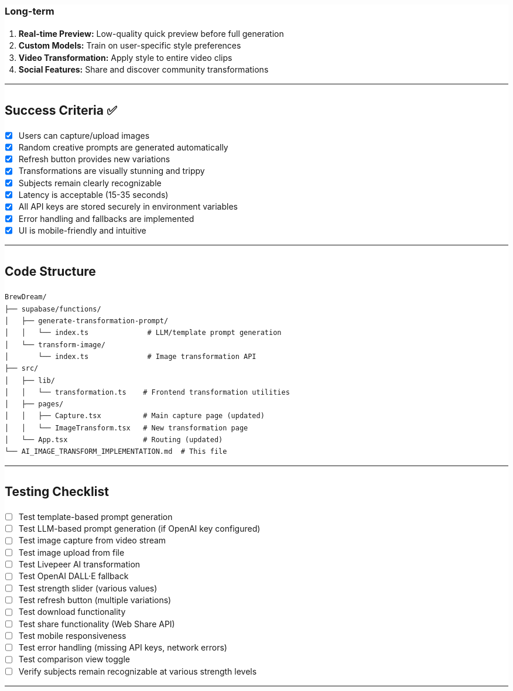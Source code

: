 ### Long-term
1. **Real-time Preview:** Low-quality quick preview before full generation
2. **Custom Models:** Train on user-specific style preferences
3. **Video Transformation:** Apply style to entire video clips
4. **Social Features:** Share and discover community transformations

---

## Success Criteria ✅

- [x] Users can capture/upload images
- [x] Random creative prompts are generated automatically
- [x] Refresh button provides new variations
- [x] Transformations are visually stunning and trippy
- [x] Subjects remain clearly recognizable
- [x] Latency is acceptable (15-35 seconds)
- [x] All API keys are stored securely in environment variables
- [x] Error handling and fallbacks are implemented
- [x] UI is mobile-friendly and intuitive

---

## Code Structure

```
BrewDream/
├── supabase/functions/
│   ├── generate-transformation-prompt/
│   │   └── index.ts              # LLM/template prompt generation
│   └── transform-image/
│       └── index.ts              # Image transformation API
├── src/
│   ├── lib/
│   │   └── transformation.ts    # Frontend transformation utilities
│   ├── pages/
│   │   ├── Capture.tsx          # Main capture page (updated)
│   │   └── ImageTransform.tsx   # New transformation page
│   └── App.tsx                  # Routing (updated)
└── AI_IMAGE_TRANSFORM_IMPLEMENTATION.md  # This file
```

---

## Testing Checklist

- [ ] Test template-based prompt generation
- [ ] Test LLM-based prompt generation (if OpenAI key configured)
- [ ] Test image capture from video stream
- [ ] Test image upload from file
- [ ] Test Livepeer AI transformation
- [ ] Test OpenAI DALL·E fallback
- [ ] Test strength slider (various values)
- [ ] Test refresh button (multiple variations)
- [ ] Test download functionality
- [ ] Test share functionality (Web Share API)
- [ ] Test mobile responsiveness
- [ ] Test error handling (missing API keys, network errors)
- [ ] Test comparison view toggle
- [ ] Verify subjects remain recognizable at various strength levels

---